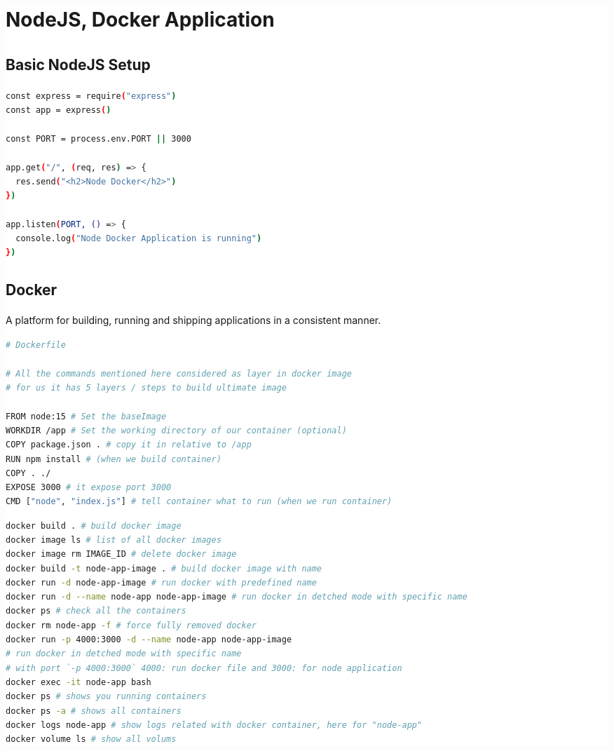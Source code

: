 # NodeJS, Docker Application

## Basic NodeJS Setup

```bash
const express = require("express")
const app = express()

const PORT = process.env.PORT || 3000

app.get("/", (req, res) => {
  res.send("<h2>Node Docker</h2>")
})

app.listen(PORT, () => {
  console.log("Node Docker Application is running")
})

```

## Docker

A platform for building, running and shipping applications in a consistent
manner.

```bash
# Dockerfile

# All the commands mentioned here considered as layer in docker image
# for us it has 5 layers / steps to build ultimate image

FROM node:15 # Set the baseImage
WORKDIR /app # Set the working directory of our container (optional)
COPY package.json . # copy it in relative to /app
RUN npm install # (when we build container)
COPY . ./
EXPOSE 3000 # it expose port 3000
CMD ["node", "index.js"] # tell container what to run (when we run container)
```

```bash
docker build . # build docker image
docker image ls # list of all docker images
docker image rm IMAGE_ID # delete docker image
docker build -t node-app-image . # build docker image with name
docker run -d node-app-image # run docker with predefined name
docker run -d --name node-app node-app-image # run docker in detched mode with specific name
docker ps # check all the containers
docker rm node-app -f # force fully removed docker
docker run -p 4000:3000 -d --name node-app node-app-image
# run docker in detched mode with specific name
# with port `-p 4000:3000` 4000: run docker file and 3000: for node application
docker exec -it node-app bash
docker ps # shows you running containers
docker ps -a # shows all containers
docker logs node-app # show logs related with docker container, here for "node-app"
docker volume ls # show all volums
```
